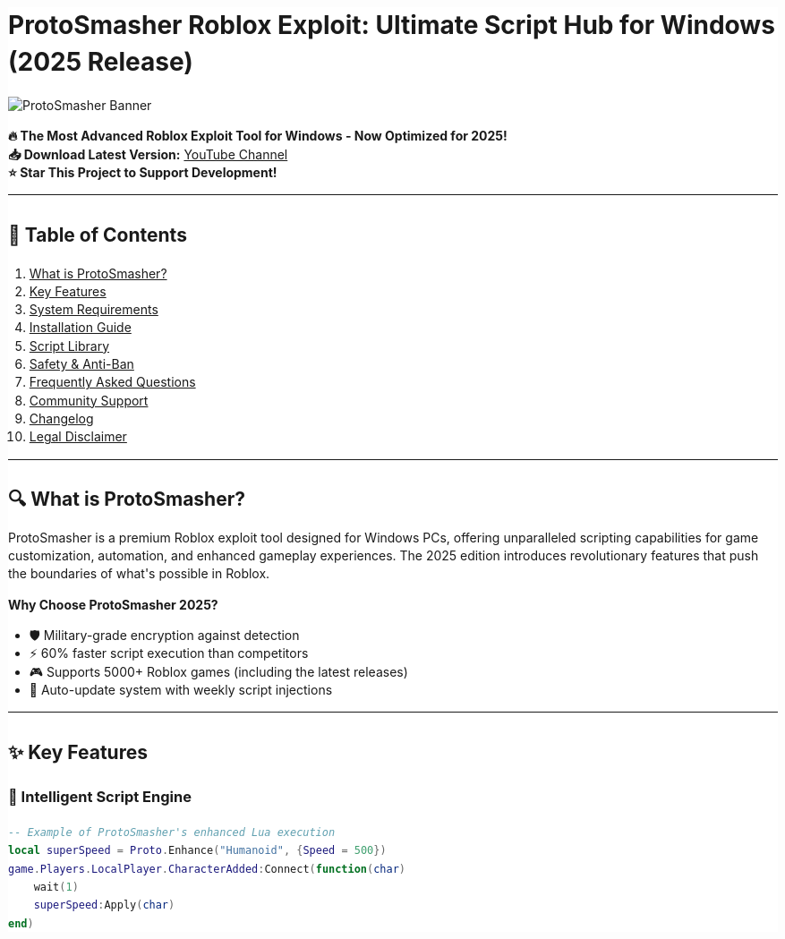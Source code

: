 # ProtoSmasher Roblox Exploit: Ultimate Script Hub for Windows (2025 Release)

![ProtoSmasher Banner](https://via.placeholder.com/1200x400/2d2d2d/ffffff?text=ProtoSmasher+2025+Roblox+Exploit)

**🔥 The Most Advanced Roblox Exploit Tool for Windows - Now Optimized for 2025!**  
**📥 Download Latest Version:** [YouTube Channel](https://www.youtube.com/@CLICK-ME-w2w)  
**⭐ Star This Project to Support Development!**

---

## 🚀 Table of Contents
1. [What is ProtoSmasher?](#-what-is-protosmasher)
2. [Key Features](#-key-features)
3. [System Requirements](#-system-requirements)
4. [Installation Guide](#-installation-guide)
5. [Script Library](#-script-library)
6. [Safety & Anti-Ban](#-safety--anti-ban)
7. [Frequently Asked Questions](#-frequently-asked-questions)
8. [Community Support](#-community-support)
9. [Changelog](#-changelog)
10. [Legal Disclaimer](#-legal-disclaimer)

---

## 🔍 What is ProtoSmasher?
ProtoSmasher is a premium Roblox exploit tool designed for Windows PCs, offering unparalleled scripting capabilities for game customization, automation, and enhanced gameplay experiences. The 2025 edition introduces revolutionary features that push the boundaries of what's possible in Roblox.

**Why Choose ProtoSmasher 2025?**
- 🛡️ Military-grade encryption against detection
- ⚡ 60% faster script execution than competitors
- 🎮 Supports 5000+ Roblox games (including the latest releases)
- 🔄 Auto-update system with weekly script injections

---

## ✨ Key Features

### 🧠 Intelligent Script Engine
```lua
-- Example of ProtoSmasher's enhanced Lua execution
local superSpeed = Proto.Enhance("Humanoid", {Speed = 500})
game.Players.LocalPlayer.CharacterAdded:Connect(function(char)
    wait(1)
    superSpeed:Apply(char)
end)
```
